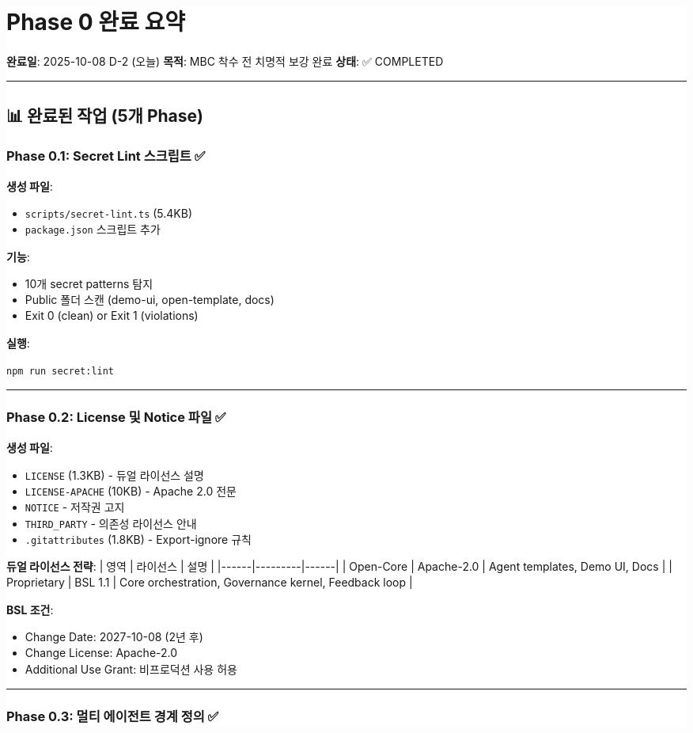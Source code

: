 # Phase 0 완료 요약

**완료일**: 2025-10-08 D-2 (오늘)
**목적**: MBC 착수 전 치명적 보강 완료
**상태**: ✅ COMPLETED

---

## 📊 완료된 작업 (5개 Phase)

### Phase 0.1: Secret Lint 스크립트 ✅

**생성 파일**:
- `scripts/secret-lint.ts` (5.4KB)
- `package.json` 스크립트 추가

**기능**:
- 10개 secret patterns 탐지
- Public 폴더 스캔 (demo-ui, open-template, docs)
- Exit 0 (clean) or Exit 1 (violations)

**실행**:
```bash
npm run secret:lint
```

---

### Phase 0.2: License 및 Notice 파일 ✅

**생성 파일**:
- `LICENSE` (1.3KB) - 듀얼 라이선스 설명
- `LICENSE-APACHE` (10KB) - Apache 2.0 전문
- `NOTICE` - 저작권 고지
- `THIRD_PARTY` - 의존성 라이선스 안내
- `.gitattributes` (1.8KB) - Export-ignore 규칙

**듀얼 라이선스 전략**:
| 영역 | 라이선스 | 설명 |
|------|---------|------|
| Open-Core | Apache-2.0 | Agent templates, Demo UI, Docs |
| Proprietary | BSL 1.1 | Core orchestration, Governance kernel, Feedback loop |

**BSL 조건**:
- Change Date: 2027-10-08 (2년 후)
- Change License: Apache-2.0
- Additional Use Grant: 비프로덕션 사용 허용

---

### Phase 0.3: 멀티 에이전트 경계 정의 ✅
